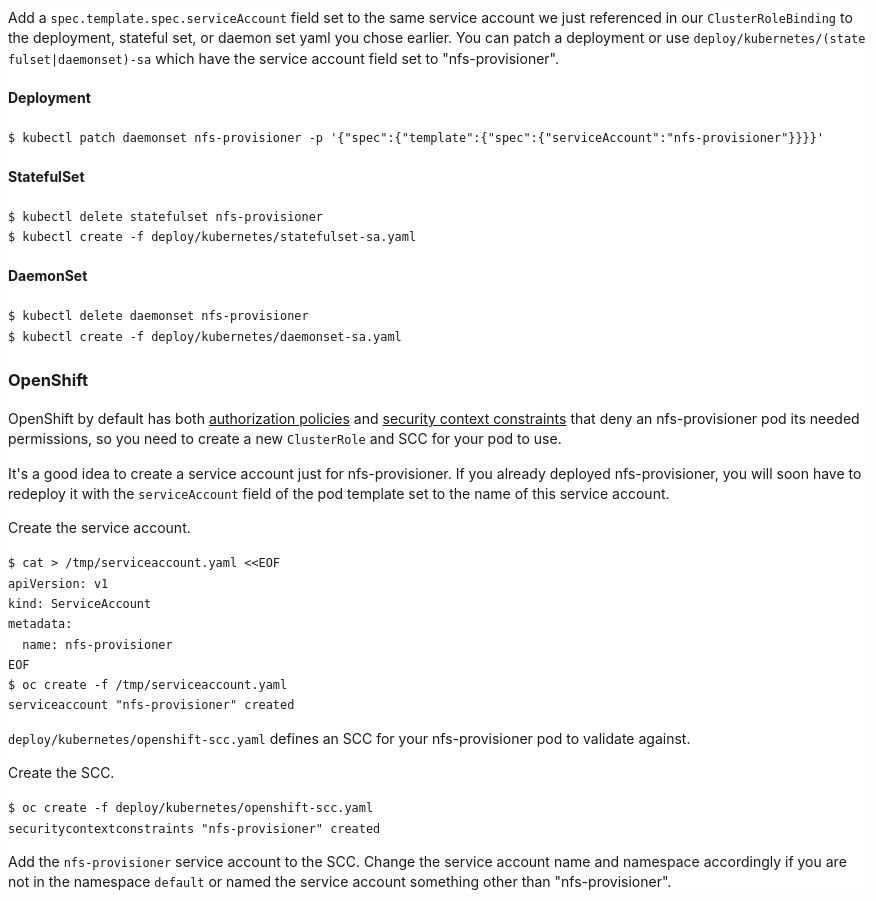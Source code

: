 Add a `spec.template.spec.serviceAccount` field set to the same service account we just referenced in our `ClusterRoleBinding` to the deployment, stateful set, or daemon set yaml you chose earlier. You can patch a deployment or use `deploy/kubernetes/(statefulset|daemonset)-sa` which have the service account field set to "nfs-provisioner".

#### Deployment
```console
$ kubectl patch daemonset nfs-provisioner -p '{"spec":{"template":{"spec":{"serviceAccount":"nfs-provisioner"}}}}'
```
#### StatefulSet
```console
$ kubectl delete statefulset nfs-provisioner
$ kubectl create -f deploy/kubernetes/statefulset-sa.yaml
```
#### DaemonSet
```console
$ kubectl delete daemonset nfs-provisioner
$ kubectl create -f deploy/kubernetes/daemonset-sa.yaml
```

### OpenShift

OpenShift by default has both [authorization policies](https://docs.openshift.com/container-platform/latest/admin_guide/manage_authorization_policy.html) and [security context constraints](https://docs.openshift.com/container-platform/latest/admin_guide/manage_scc.html) that deny an nfs-provisioner pod its needed permissions, so you need to create a new `ClusterRole` and SCC for your pod to use.

It's a good idea to create a service account just for nfs-provisioner. If you already deployed nfs-provisioner, you will soon have to redeploy it with the `serviceAccount` field of the pod template set to the name of this service account.

Create the service account.
```console
$ cat > /tmp/serviceaccount.yaml <<EOF
apiVersion: v1
kind: ServiceAccount
metadata:
  name: nfs-provisioner
EOF
$ oc create -f /tmp/serviceaccount.yaml
serviceaccount "nfs-provisioner" created
```

`deploy/kubernetes/openshift-scc.yaml` defines an SCC for your nfs-provisioner pod to validate against.

Create the SCC.

```console
$ oc create -f deploy/kubernetes/openshift-scc.yaml
securitycontextconstraints "nfs-provisioner" created
```

Add the `nfs-provisioner` service account to the SCC. Change the service account name and namespace accordingly if you are not in the namespace `default` or named the service account something other than "nfs-provisioner".
